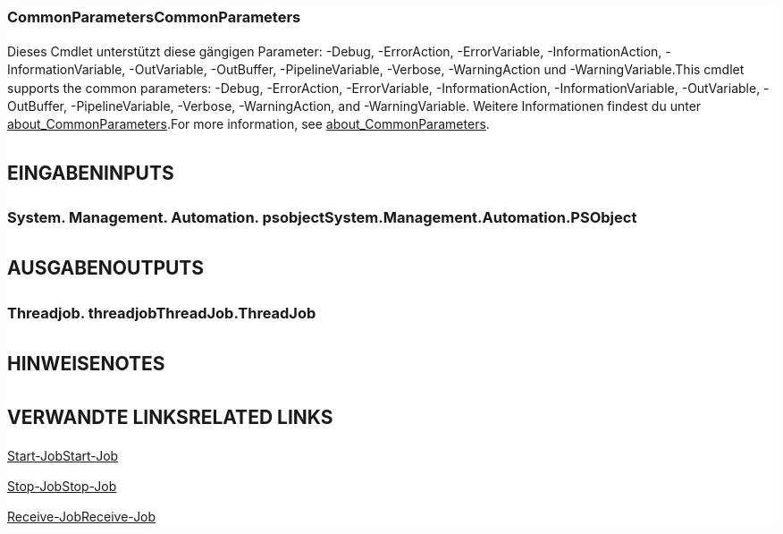 ### <span data-ttu-id="0daad-170">CommonParameters</span><span class="sxs-lookup"><span data-stu-id="0daad-170">CommonParameters</span></span>

<span data-ttu-id="0daad-171">Dieses Cmdlet unterstützt diese gängigen Parameter: -Debug, -ErrorAction, -ErrorVariable, -InformationAction, -InformationVariable, -OutVariable, -OutBuffer, -PipelineVariable, -Verbose, -WarningAction und -WarningVariable.</span><span class="sxs-lookup"><span data-stu-id="0daad-171">This cmdlet supports the common parameters: -Debug, -ErrorAction, -ErrorVariable, -InformationAction, -InformationVariable, -OutVariable, -OutBuffer, -PipelineVariable, -Verbose, -WarningAction, and -WarningVariable.</span></span> <span data-ttu-id="0daad-172">Weitere Informationen findest du unter [about_CommonParameters](https://go.microsoft.com/fwlink/?LinkID=113216).</span><span class="sxs-lookup"><span data-stu-id="0daad-172">For more information, see [about_CommonParameters](https://go.microsoft.com/fwlink/?LinkID=113216).</span></span>

## <span data-ttu-id="0daad-173">EINGABEN</span><span class="sxs-lookup"><span data-stu-id="0daad-173">INPUTS</span></span>

### <span data-ttu-id="0daad-174">System. Management. Automation. psobject</span><span class="sxs-lookup"><span data-stu-id="0daad-174">System.Management.Automation.PSObject</span></span>

## <span data-ttu-id="0daad-175">AUSGABEN</span><span class="sxs-lookup"><span data-stu-id="0daad-175">OUTPUTS</span></span>

### <span data-ttu-id="0daad-176">Threadjob. threadjob</span><span class="sxs-lookup"><span data-stu-id="0daad-176">ThreadJob.ThreadJob</span></span>

## <span data-ttu-id="0daad-177">HINWEISE</span><span class="sxs-lookup"><span data-stu-id="0daad-177">NOTES</span></span>

## <span data-ttu-id="0daad-178">VERWANDTE LINKS</span><span class="sxs-lookup"><span data-stu-id="0daad-178">RELATED LINKS</span></span>

[<span data-ttu-id="0daad-179">Start-Job</span><span class="sxs-lookup"><span data-stu-id="0daad-179">Start-Job</span></span>](../Microsoft.PowerShell.Core/Start-Job.md)

[<span data-ttu-id="0daad-180">Stop-Job</span><span class="sxs-lookup"><span data-stu-id="0daad-180">Stop-Job</span></span>](../Microsoft.PowerShell.Core/Stop-Job.md)

[<span data-ttu-id="0daad-181">Receive-Job</span><span class="sxs-lookup"><span data-stu-id="0daad-181">Receive-Job</span></span>](../Microsoft.PowerShell.Core/Receive-Job.md)
